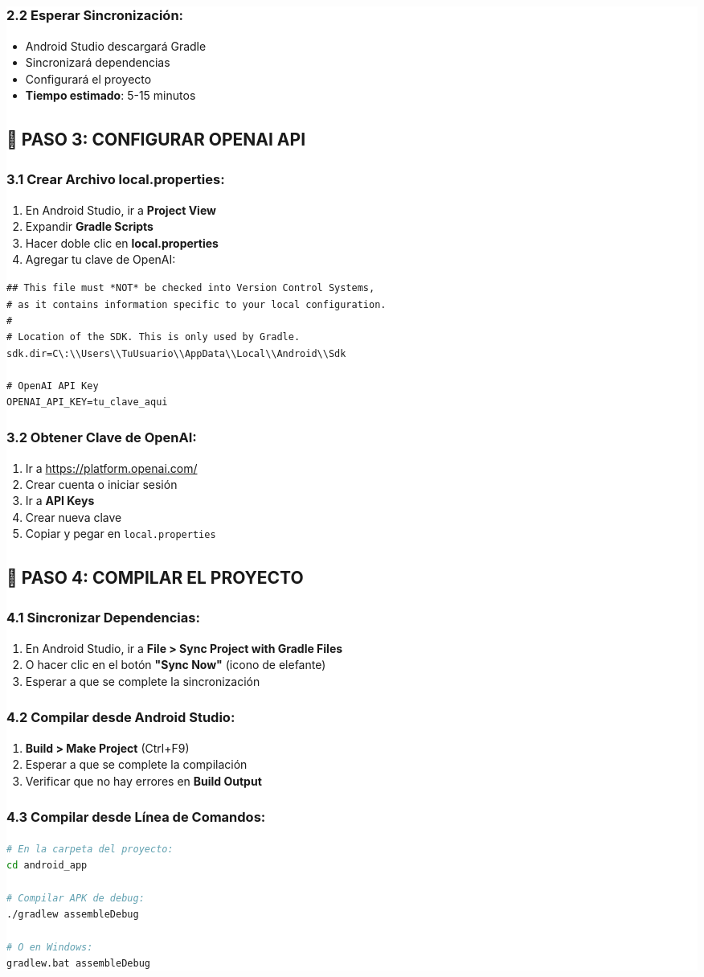 ### **2.2 Esperar Sincronización:**
- Android Studio descargará Gradle
- Sincronizará dependencias
- Configurará el proyecto
- **Tiempo estimado**: 5-15 minutos

## 🚀 **PASO 3: CONFIGURAR OPENAI API**

### **3.1 Crear Archivo local.properties:**
1. En Android Studio, ir a **Project View**
2. Expandir **Gradle Scripts**
3. Hacer doble clic en **local.properties**
4. Agregar tu clave de OpenAI:

```properties
## This file must *NOT* be checked into Version Control Systems,
# as it contains information specific to your local configuration.
#
# Location of the SDK. This is only used by Gradle.
sdk.dir=C\:\\Users\\TuUsuario\\AppData\\Local\\Android\\Sdk

# OpenAI API Key
OPENAI_API_KEY=tu_clave_aqui
```

### **3.2 Obtener Clave de OpenAI:**
1. Ir a https://platform.openai.com/
2. Crear cuenta o iniciar sesión
3. Ir a **API Keys**
4. Crear nueva clave
5. Copiar y pegar en `local.properties`

## 🚀 **PASO 4: COMPILAR EL PROYECTO**

### **4.1 Sincronizar Dependencias:**
1. En Android Studio, ir a **File > Sync Project with Gradle Files**
2. O hacer clic en el botón **"Sync Now"** (icono de elefante)
3. Esperar a que se complete la sincronización

### **4.2 Compilar desde Android Studio:**
1. **Build > Make Project** (Ctrl+F9)
2. Esperar a que se complete la compilación
3. Verificar que no hay errores en **Build Output**

### **4.3 Compilar desde Línea de Comandos:**
```bash
# En la carpeta del proyecto:
cd android_app

# Compilar APK de debug:
./gradlew assembleDebug

# O en Windows:
gradlew.bat assembleDebug
```
